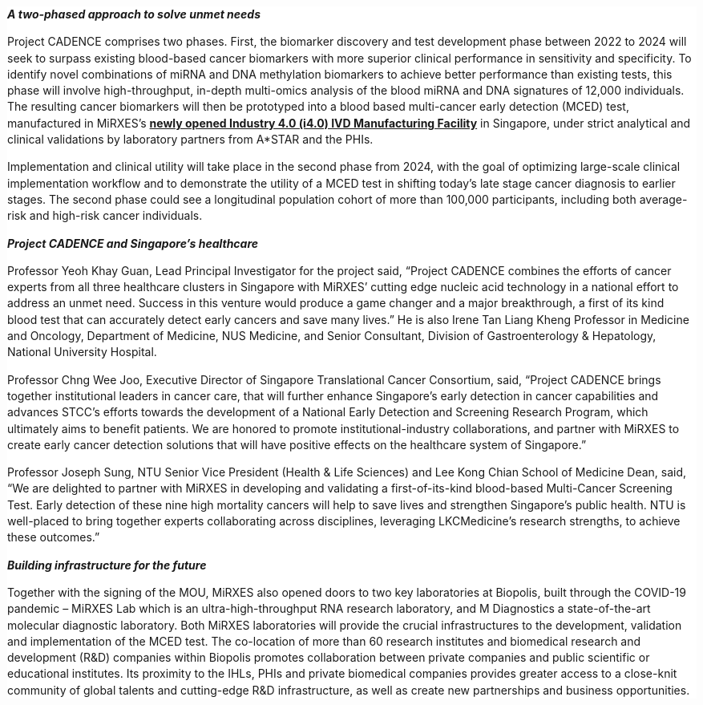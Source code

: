 **_A two-phased approach to solve unmet needs_**

Project CADENCE comprises two phases. First, the biomarker discovery and test development phase between 2022 to 2024 will seek to surpass existing blood-based cancer biomarkers with more superior clinical performance in sensitivity and specificity. To identify novel combinations of miRNA and DNA methylation biomarkers to achieve better performance than existing tests, this phase will involve high-throughput, in-depth multi-omics analysis of the blood miRNA and DNA signatures of 12,000 individuals. The resulting cancer biomarkers will then be prototyped into a blood based multi-cancer early detection (MCED) test, manufactured in MiRXES’s **[newly opened Industry 4.0 (i4.0) IVD Manufacturing Facility](https://mirxes.com/mirxes-opens-southeast-asias-first-industry-4-0-in-vitro-diagnostic-manufacturing-facility%ef%bf%bc/)** in Singapore, under strict analytical and clinical validations by laboratory partners from A\*STAR and the PHIs.

Implementation and clinical utility will take place in the second phase from 2024, with the goal of optimizing large-scale clinical implementation workflow and to demonstrate the utility of a MCED test in shifting today’s late stage cancer diagnosis to earlier stages. The second phase could see a longitudinal population cohort of more than 100,000 participants, including both average-risk and high-risk cancer individuals.

**_Project CADENCE and Singapore’s healthcare_**

Professor Yeoh Khay Guan, Lead Principal Investigator for the project said, “Project CADENCE combines the efforts of cancer experts from all three healthcare clusters in Singapore with MiRXES’ cutting edge nucleic acid technology in a national effort to address an unmet need. Success in this venture would produce a game changer and a major breakthrough, a first of its kind blood test that can accurately detect early cancers and save many lives.” He is also Irene Tan Liang Kheng Professor in Medicine and Oncology, Department of Medicine, NUS Medicine, and Senior Consultant, Division of Gastroenterology & Hepatology, National University Hospital.

Professor Chng Wee Joo, Executive Director of Singapore Translational Cancer Consortium, said, “Project CADENCE brings together institutional leaders in cancer care, that will further enhance Singapore’s early detection in cancer capabilities and advances STCC’s efforts towards the development of a National Early Detection and Screening Research Program, which ultimately aims to benefit patients. We are honored to promote institutional-industry collaborations, and partner with MiRXES to create early cancer detection solutions that will have positive effects on the healthcare system of Singapore.”

Professor Joseph Sung, NTU Senior Vice President (Health & Life Sciences) and Lee Kong Chian School of Medicine Dean, said, “We are delighted to partner with MiRXES in developing and validating a first-of-its-kind blood-based Multi-Cancer Screening Test. Early detection of these nine high mortality cancers will help to save lives and strengthen Singapore’s public health. NTU is well-placed to bring together experts collaborating across disciplines, leveraging LKCMedicine’s research strengths, to achieve these outcomes.”

**_Building infrastructure for the future_**

Together with the signing of the MOU, MiRXES also opened doors to two key laboratories at Biopolis, built through the COVID-19 pandemic – MiRXES Lab which is an ultra-high-throughput RNA research laboratory, and M Diagnostics a state-of-the-art molecular diagnostic laboratory. Both MiRXES laboratories will provide the crucial infrastructures to the development, validation and implementation of the MCED test. The co-location of more than 60 research institutes and biomedical research and development (R&D) companies within Biopolis promotes collaboration between private companies and public scientific or educational institutes. Its proximity to the IHLs, PHIs and private biomedical companies provides greater access to a close-knit community of global talents and cutting-edge R&D infrastructure, as well as create new partnerships and business opportunities.
